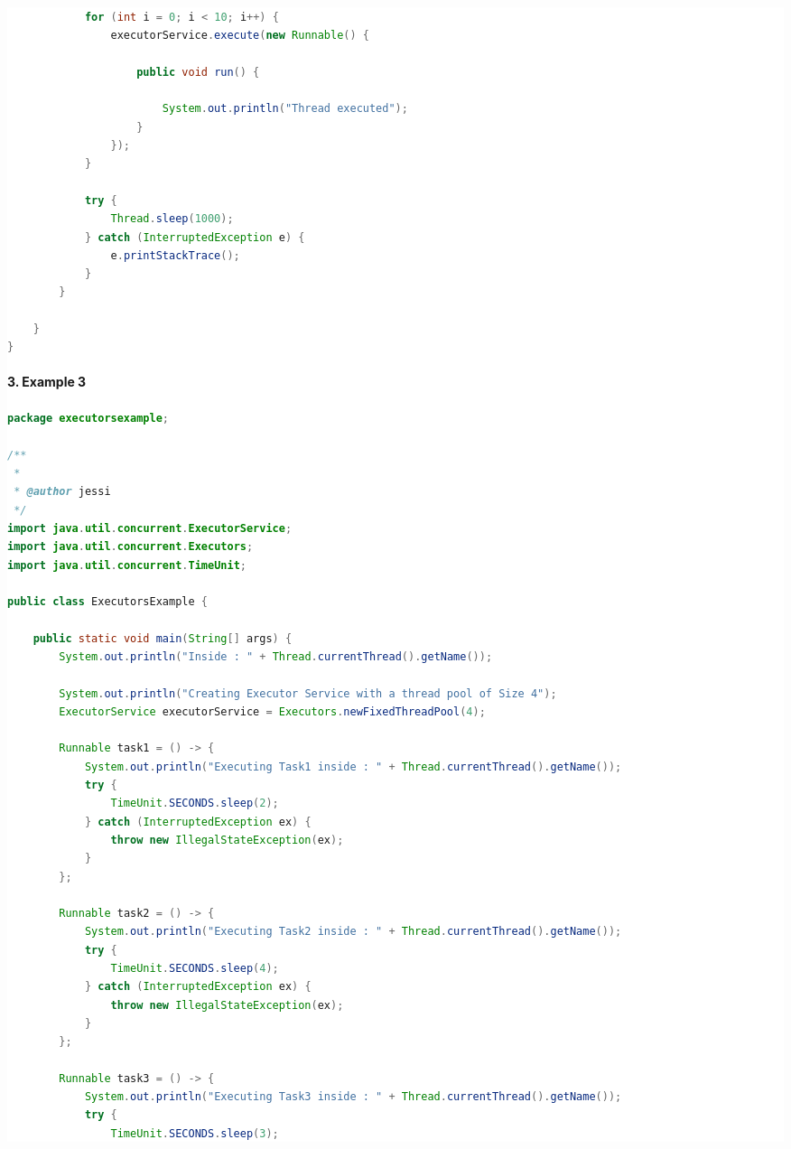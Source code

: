 ```java
            for (int i = 0; i < 10; i++) {
                executorService.execute(new Runnable() {

                    public void run() {

                        System.out.println("Thread executed");
                    }
                });
            }

            try {
                Thread.sleep(1000);
            } catch (InterruptedException e) {
                e.printStackTrace();
            }
        }

    }
}
```

#### 3\. Example 3

```java
package executorsexample;

/**
 *
 * @author jessi
 */
import java.util.concurrent.ExecutorService;
import java.util.concurrent.Executors;
import java.util.concurrent.TimeUnit;

public class ExecutorsExample {

    public static void main(String[] args) {
        System.out.println("Inside : " + Thread.currentThread().getName());

        System.out.println("Creating Executor Service with a thread pool of Size 4");
        ExecutorService executorService = Executors.newFixedThreadPool(4);

        Runnable task1 = () -> {
            System.out.println("Executing Task1 inside : " + Thread.currentThread().getName());
            try {
                TimeUnit.SECONDS.sleep(2);
            } catch (InterruptedException ex) {
                throw new IllegalStateException(ex);
            }
        };

        Runnable task2 = () -> {
            System.out.println("Executing Task2 inside : " + Thread.currentThread().getName());
            try {
                TimeUnit.SECONDS.sleep(4);
            } catch (InterruptedException ex) {
                throw new IllegalStateException(ex);
            }
        };

        Runnable task3 = () -> {
            System.out.println("Executing Task3 inside : " + Thread.currentThread().getName());
            try {
                TimeUnit.SECONDS.sleep(3);
```
